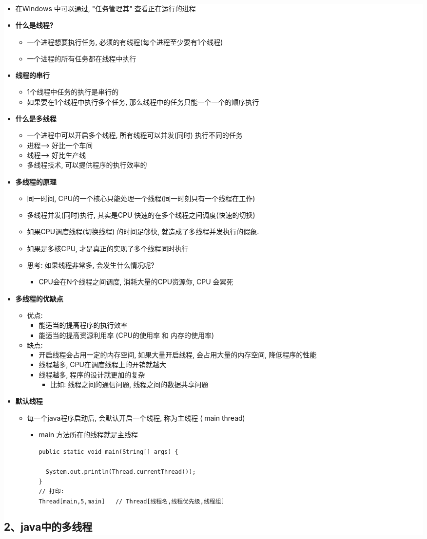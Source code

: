   - 在Windows 中可以通过, "任务管理其" 查看正在运行的进程

- **什么是线程?**

  - 一个进程想要执行任务, 必须的有线程(每个进程至少要有1个线程)

  - 一个进程的所有任务都在线程中执行

- **线程的串行**

  - 1个线程中任务的执行是串行的
  - 如果要在1个线程中执行多个任务, 那么线程中的任务只能一个一个的顺序执行

- **什么是多线程**

  - 一个进程中可以开启多个线程, 所有线程可以并发(同时) 执行不同的任务
  - 进程--> 好比一个车间
  - 线程--> 好比生产线
  - 多线程技术, 可以提供程序的执行效率的

- **多线程的原理**

  -  同一时间, CPU的一个核心只能处理一个线程(同一时刻只有一个线程在工作)
  - 多线程并发(同时)执行, 其实是CPU 快速的在多个线程之间调度(快速的切换)
  - 如果CPU调度线程(切换线程) 的时间足够快, 就造成了多线程并发执行的假象. 

  - 如果是多核CPU, 才是真正的实现了多个线程同时执行
  - 思考: 如果线程非常多, 会发生什么情况呢?
    - CPU会在N个线程之间调度, 消耗大量的CPU资源你, CPU 会累死

- **多线程的优缺点**

  - 优点:
    - 能适当的提高程序的执行效率
    - 能适当的提高资源利用率 (CPU的使用率 和 内存的使用率)
  - 缺点:
    - 开启线程会占用一定的内存空间, 如果大量开启线程, 会占用大量的内存空间, 降低程序的性能
    - 线程越多, CPU在调度线程上的开销就越大
    - 线程越多, 程序的设计就更加的复杂
      - 比如: 线程之间的通信问题, 线程之间的数据共享问题

- **默认线程**

  - 每一个java程序启动后, 会默认开启一个线程, 称为主线程 ( main thread)

    - main 方法所在的线程就是主线程

      ```
      public static void main(String[] args) { 
      
        System.out.println(Thread.currentThread());
      }
      // 打印:
      Thread[main,5,main]   // Thread[线程名,线程优先级,线程组] 
      ```

      

## 2、java中的多线程
